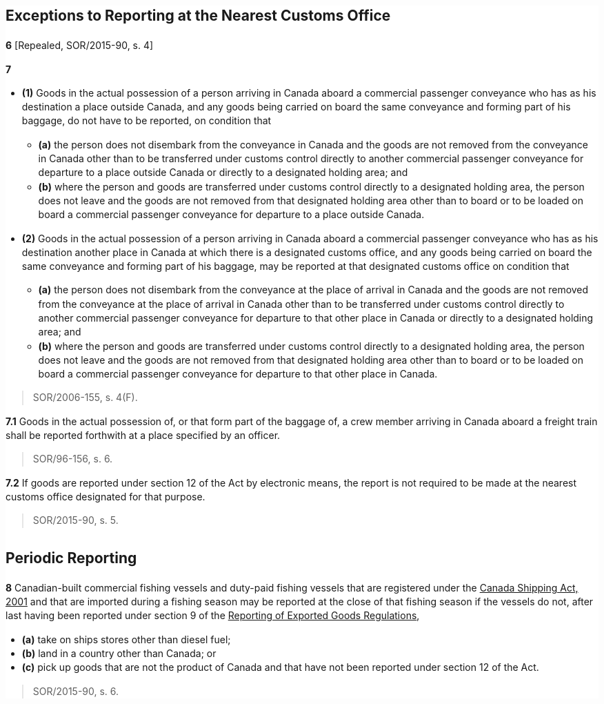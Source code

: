 



## Exceptions to Reporting at the Nearest Customs Office


**6** [Repealed, SOR/2015-90, s. 4]



**7** 

- **(1)** Goods in the actual possession of a person arriving in Canada aboard a commercial passenger conveyance who has as his destination a place outside Canada, and any goods being carried on board the same conveyance and forming part of his baggage, do not have to be reported, on condition that
	- **(a)** the person does not disembark from the conveyance in Canada and the goods are not removed from the conveyance in Canada other than to be transferred under customs control directly to another commercial passenger conveyance for departure to a place outside Canada or directly to a designated holding area; and
	- **(b)** where the person and goods are transferred under customs control directly to a designated holding area, the person does not leave and the goods are not removed from that designated holding area other than to board or to be loaded on board a commercial passenger conveyance for departure to a place outside Canada.

- **(2)** Goods in the actual possession of a person arriving in Canada aboard a commercial passenger conveyance who has as his destination another place in Canada at which there is a designated customs office, and any goods being carried on board the same conveyance and forming part of his baggage, may be reported at that designated customs office on condition that
	- **(a)** the person does not disembark from the conveyance at the place of arrival in Canada and the goods are not removed from the conveyance at the place of arrival in Canada other than to be transferred under customs control directly to another commercial passenger conveyance for departure to that other place in Canada or directly to a designated holding area; and
	- **(b)** where the person and goods are transferred under customs control directly to a designated holding area, the person does not leave and the goods are not removed from that designated holding area other than to board or to be loaded on board a commercial passenger conveyance for departure to that other place in Canada.
> SOR/2006-155, s. 4(F).




**7.1** Goods in the actual possession of, or that form part of the baggage of, a crew member arriving in Canada aboard a freight train shall be reported forthwith at a place specified by an officer.
> SOR/96-156, s. 6.




**7.2** If goods are reported under section 12 of the Act by electronic means, the report is not required to be made at the nearest customs office designated for that purpose.
> SOR/2015-90, s. 5.





## Periodic Reporting


**8** Canadian-built commercial fishing vessels and duty-paid fishing vessels that are registered under the [Canada Shipping Act, 2001](/en/Acts/Statutes%20of%20Canada/2001/c.%2026.md) and that are imported during a fishing season may be reported at the close of that fishing season if the vessels do not, after last having been reported under section 9 of the [Reporting of Exported Goods Regulations](/en/Regulations/Statutory%20Orders%20and%20Regulations/2005/23.md),
- **(a)** take on ships stores other than diesel fuel;
- **(b)** land in a country other than Canada; or
- **(c)** pick up goods that are not the product of Canada and that have not been reported under section 12 of the Act.
> SOR/2015-90, s. 6.
